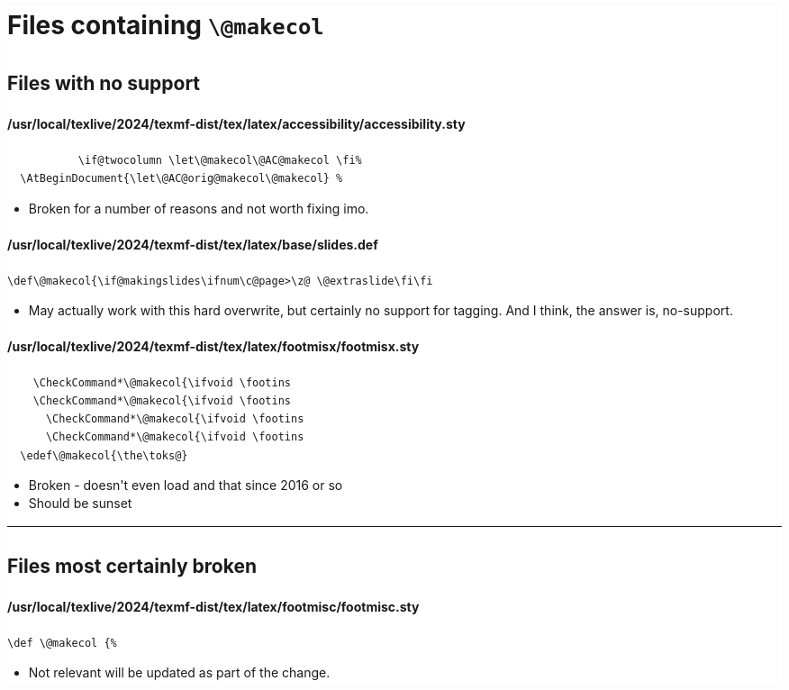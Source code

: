 
# Files containing `\@makecol`


## Files with no support

#### /usr/local/texlive/2024/texmf-dist/tex/latex/accessibility/accessibility.sty

```
           \if@twocolumn \let\@makecol\@AC@makecol \fi%
  \AtBeginDocument{\let\@AC@orig@makecol\@makecol} %
```

 - Broken for a number of reasons and not worth fixing imo.


#### /usr/local/texlive/2024/texmf-dist/tex/latex/base/slides.def

```
\def\@makecol{\if@makingslides\ifnum\c@page>\z@ \@extraslide\fi\fi
```

 - May actually work with this hard overwrite, but certainly no support for tagging. And I think, the answer is, no-support.


#### /usr/local/texlive/2024/texmf-dist/tex/latex/footmisx/footmisx.sty

```
    \CheckCommand*\@makecol{\ifvoid \footins
    \CheckCommand*\@makecol{\ifvoid \footins
      \CheckCommand*\@makecol{\ifvoid \footins
      \CheckCommand*\@makecol{\ifvoid \footins
  \edef\@makecol{\the\toks@}
```

 - Broken - doesn't even load and that since 2016 or so
 - Should be sunset

------------------------------------


## Files most certainly broken


#### /usr/local/texlive/2024/texmf-dist/tex/latex/footmisc/footmisc.sty

```
\def \@makecol {%
```

 - Not relevant will be updated as part of the change.
